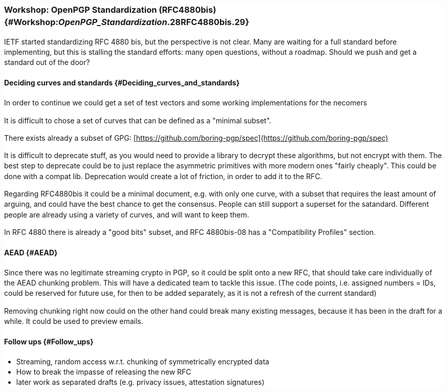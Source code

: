 ### Workshop: OpenPGP Standardization (RFC4880bis) {#Workshop:_OpenPGP_Standardization_.28RFC4880bis.29}

IETF started standardizing RFC 4880 bis, but the
perspective is not clear. Many are waiting for a full standard before
implementing, but this is stalling the standard efforts: many open
questions, without a roadmap. Should we push and get a standard out of
the door?

#### Deciding curves and standards {#Deciding_curves_and_standards}

In order to continue we could get a set of test vectors and some working
implementations for the necomers

It is difficult to chose a set of curves that can be defined as a
"minimal subset".

There exists already a subset of GPG:
[https://github.com/boring-pgp/spec](https://github.com/boring-pgp/spec)

It is difficult to deprecate stuff, as you would need to provide a
library to decrypt these algorithms, but not encrypt with them. The best
step to deprecate could be to just replace the asymmetric primitives
with more modern ones "fairly cheaply". This could be done with a
compat lib. Deprecation would create a lot of friction, in order to add
it to the RFC.

Regarding RFC4880bis it could be a minimal
document, e.g. with only one curve, with a subset that requires the
least amount of arguing, and could have the best chance to get the
consensus. People can still support a superset for the satandard.
Different people are already using a variety of curves, and will want to
keep them.

In RFC 4880 there is already a "good bits" subset, and RFC 4880bis-08
has a "Compatibility Profiles" section.

#### AEAD {#AEAD}

Since there was no legitimate streaming crypto in PGP, so it could be
split onto a new RFC, that should take care individually of the
AEAD chunking problem. This will have a dedicated
team to tackle this issue. (The code points, i.e. assigned numbers =
IDs, could be reserved for future use, for then to be added separately,
as it is not a refresh of the current standard)

Removing chunking right now could on the other hand could break many
existing messages, because it has been in the draft for a while. It
could be used to preview emails.

#### Follow ups {#Follow_ups}

-   Streaming, random access w.r.t. chunking of symmetrically encrypted
    data
-   How to break the impasse of releasing the new RFC
-   later work as separated drafts (e.g. privacy issues, attestation
    signatures)
